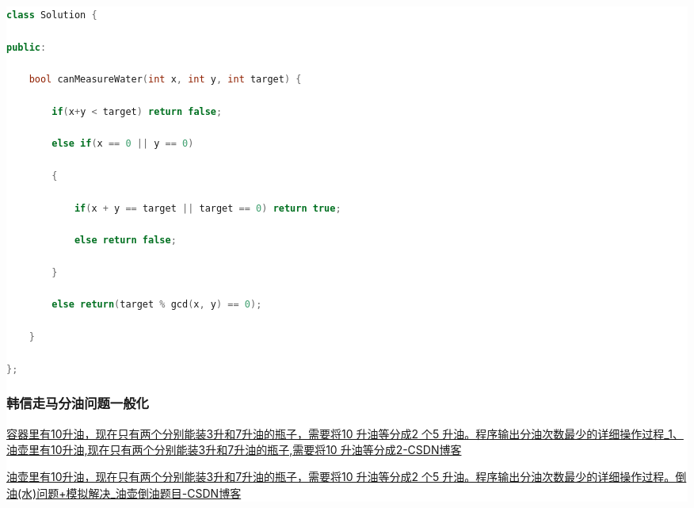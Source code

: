 
```cpp
class Solution {

public:

    bool canMeasureWater(int x, int y, int target) {

        if(x+y < target) return false;

        else if(x == 0 || y == 0)

        {

            if(x + y == target || target == 0) return true;

            else return false;

        }

        else return(target % gcd(x, y) == 0);

    }

};
```


### 韩信走马分油问题一般化

[容器里有10升油，现在只有两个分别能装3升和7升油的瓶子，需要将10 升油等分成2 个5 升油。程序输出分油次数最少的详细操作过程_1、油壶里有10升油,现在只有两个分别能装3升和7升油的瓶子,需要将10 升油等分成2-CSDN博客](https://blog.csdn.net/Albert_weiku/article/details/121222073?spm=1001.2101.3001.6650.2&utm_medium=distribute.pc_relevant.none-task-blog-2%7Edefault%7EBlogCommendFromBaidu%7ECtr-2-121222073-blog-133868708.235%5Ev43%5Epc_blog_bottom_relevance_base5&depth_1-utm_source=distribute.pc_relevant.none-task-blog-2%7Edefault%7EBlogCommendFromBaidu%7ECtr-2-121222073-blog-133868708.235%5Ev43%5Epc_blog_bottom_relevance_base5&utm_relevant_index=5)

[油壶里有10升油，现在只有两个分别能装3升和7升油的瓶子，需要将10 升油等分成2 个5 升油。程序输出分油次数最少的详细操作过程。倒油(水)问题+模拟解决_油壶倒油题目-CSDN博客](https://blog.csdn.net/Hantou_crazy/article/details/133868708?utm_medium=distribute.pc_relevant.none-task-blog-2~default~baidujs_utm_term~default-0-133868708-blog-66968131.235^v43^pc_blog_bottom_relevance_base5&spm=1001.2101.3001.4242.1&utm_relevant_index=3)
